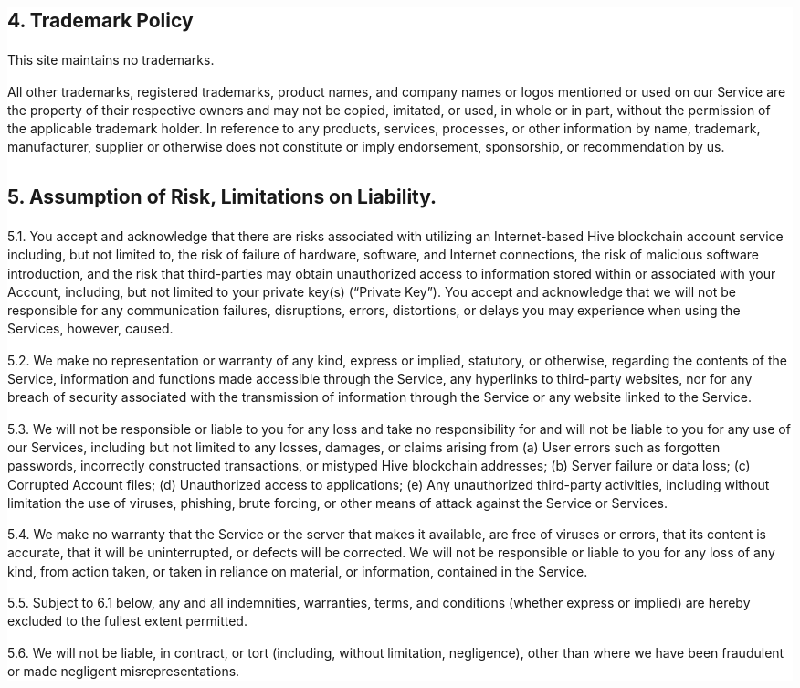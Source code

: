 ## 4. Trademark Policy

This site maintains no trademarks.

All other trademarks, registered trademarks, product names, and company names or
logos mentioned or used on our Service are the property of their respective
owners and may not be copied, imitated, or used, in whole or in part, without
the permission of the applicable trademark holder.  In reference to any products,
services, processes, or other information by name, trademark, manufacturer,
supplier or otherwise does not constitute or imply endorsement, sponsorship, or
recommendation by us.

## 5. Assumption of Risk, Limitations on Liability.

5.1. You accept and acknowledge that there are risks associated with
utilizing an Internet-based Hive blockchain account service including, but not
limited to, the risk of failure of hardware, software, and Internet connections,
the risk of malicious software introduction, and the risk that third-parties
may obtain unauthorized access to information stored within or associated with
your Account, including, but not limited to your private key(s) (“Private
Key”). You accept and acknowledge that we will not be responsible for any
communication failures, disruptions, errors, distortions, or delays you may
experience when using the Services, however, caused.

5.2. We make no representation or warranty of any kind, express or implied,
statutory, or otherwise, regarding the contents of the Service, information and
functions made accessible through the Service, any hyperlinks to third-party
websites, nor for any breach of security associated with the transmission of
information through the Service or any website linked to the Service.

5.3. We will not be responsible or liable to you for any loss and take no
responsibility for and will not be liable to you for any use of our Services,
including but not limited to any losses, damages, or claims arising from (a)
User errors such as forgotten passwords, incorrectly constructed transactions,
or mistyped Hive blockchain addresses; (b) Server failure or data loss; (c)
Corrupted Account files; (d) Unauthorized access to applications; (e) Any
unauthorized third-party activities, including without limitation the use of
viruses, phishing, brute forcing, or other means of attack against the Service
or Services.

5.4. We make no warranty that the Service or the server that makes it
available, are free of viruses or errors, that its content is accurate, that it
will be uninterrupted, or defects will be corrected. We will not be
responsible or liable to you for any loss of any kind, from action taken, or
taken in reliance on material, or information, contained in the Service.

5.5. Subject to 6.1 below, any and all indemnities, warranties, terms, and
conditions (whether express or implied) are hereby excluded to the fullest
extent permitted.

5.6. We will not be liable, in contract, or tort (including, without
limitation, negligence), other than where we have been fraudulent or made
negligent misrepresentations.
